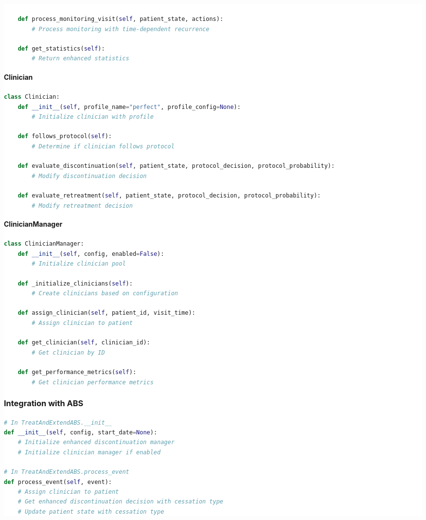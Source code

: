 ```python
        
    def process_monitoring_visit(self, patient_state, actions):
        # Process monitoring with time-dependent recurrence
        
    def get_statistics(self):
        # Return enhanced statistics
```

#### Clinician

```python
class Clinician:
    def __init__(self, profile_name="perfect", profile_config=None):
        # Initialize clinician with profile
        
    def follows_protocol(self):
        # Determine if clinician follows protocol
        
    def evaluate_discontinuation(self, patient_state, protocol_decision, protocol_probability):
        # Modify discontinuation decision
        
    def evaluate_retreatment(self, patient_state, protocol_decision, protocol_probability):
        # Modify retreatment decision
```

#### ClinicianManager

```python
class ClinicianManager:
    def __init__(self, config, enabled=False):
        # Initialize clinician pool
        
    def _initialize_clinicians(self):
        # Create clinicians based on configuration
        
    def assign_clinician(self, patient_id, visit_time):
        # Assign clinician to patient
        
    def get_clinician(self, clinician_id):
        # Get clinician by ID
        
    def get_performance_metrics(self):
        # Get clinician performance metrics
```

### Integration with ABS

```python
# In TreatAndExtendABS.__init__
def __init__(self, config, start_date=None):
    # Initialize enhanced discontinuation manager
    # Initialize clinician manager if enabled
    
# In TreatAndExtendABS.process_event
def process_event(self, event):
    # Assign clinician to patient
    # Get enhanced discontinuation decision with cessation type
    # Update patient state with cessation type
```
